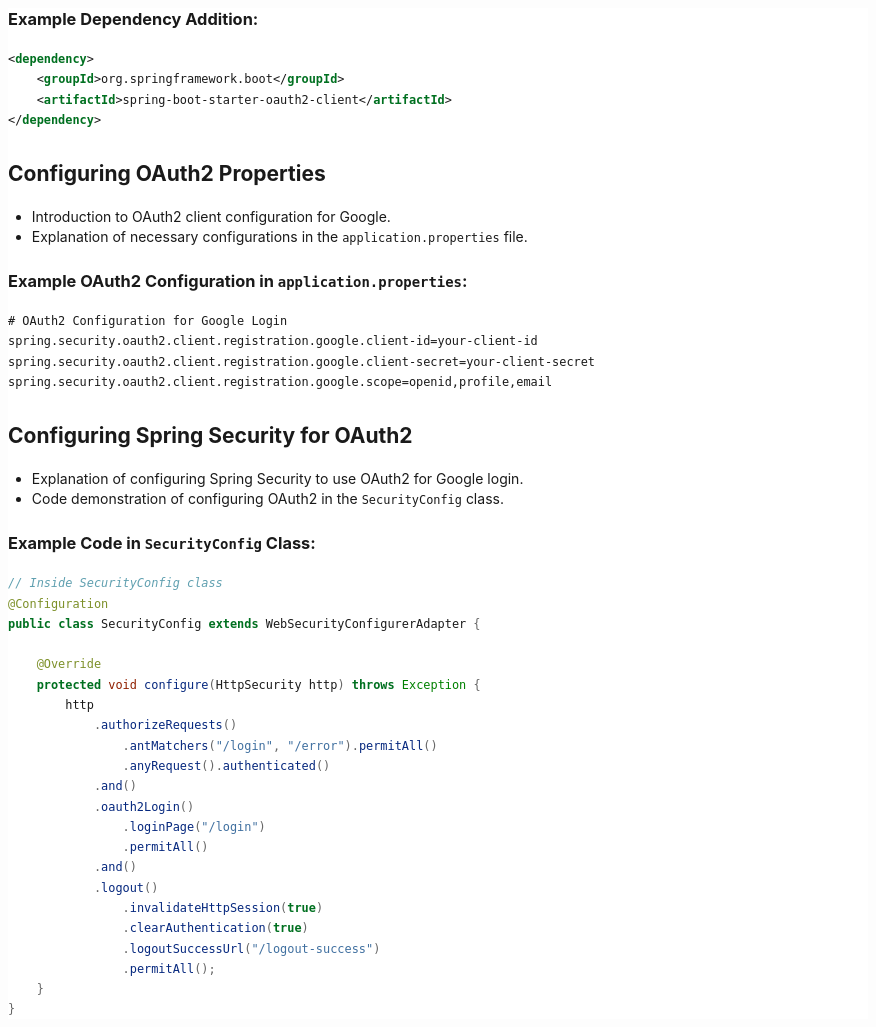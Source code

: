 ### Example Dependency Addition:
```xml
<dependency>
    <groupId>org.springframework.boot</groupId>
    <artifactId>spring-boot-starter-oauth2-client</artifactId>
</dependency>
```

## Configuring OAuth2 Properties
- Introduction to OAuth2 client configuration for Google.
- Explanation of necessary configurations in the `application.properties` file.

### Example OAuth2 Configuration in `application.properties`:
```properties
# OAuth2 Configuration for Google Login
spring.security.oauth2.client.registration.google.client-id=your-client-id
spring.security.oauth2.client.registration.google.client-secret=your-client-secret
spring.security.oauth2.client.registration.google.scope=openid,profile,email
```

## Configuring Spring Security for OAuth2
- Explanation of configuring Spring Security to use OAuth2 for Google login.
- Code demonstration of configuring OAuth2 in the `SecurityConfig` class.

### Example Code in `SecurityConfig` Class:
```java
// Inside SecurityConfig class
@Configuration
public class SecurityConfig extends WebSecurityConfigurerAdapter {

    @Override
    protected void configure(HttpSecurity http) throws Exception {
        http
            .authorizeRequests()
                .antMatchers("/login", "/error").permitAll()
                .anyRequest().authenticated()
            .and()
            .oauth2Login()
                .loginPage("/login")
                .permitAll()
            .and()
            .logout()
                .invalidateHttpSession(true)
                .clearAuthentication(true)
                .logoutSuccessUrl("/logout-success")
                .permitAll();
    }
}
```
